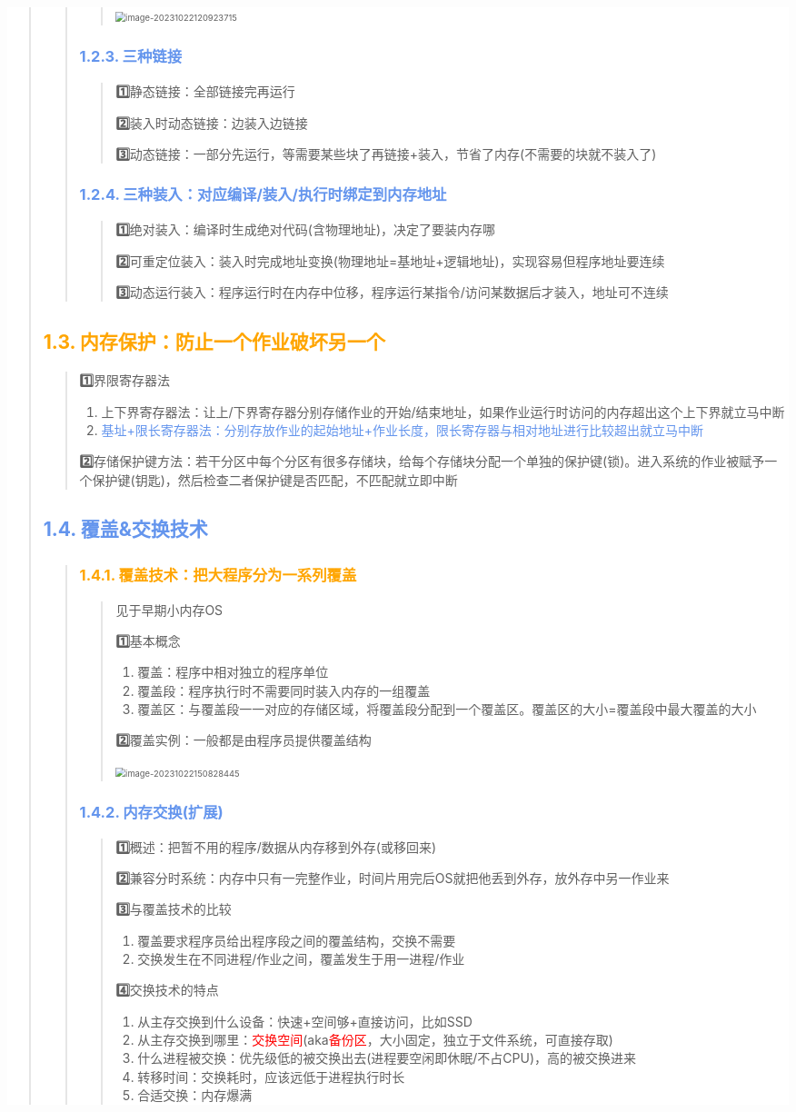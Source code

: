 > > > <img src="https://raw.githubusercontent.com/DANNHIROAKI/New-Picture-Bed/main/img/image-20231022120923715.png" alt="image-20231022120923715" style="zoom:67%;" /> 
> >
> > ### <font color='cornflowerblue'>1.2.3. 三种链接</font>
> >
> > > **1️⃣**静态链接：全部链接完再运行
> > >
> > > **2️⃣**装入时动态链接：边装入边链接
> > >
> > > **3️⃣**动态链接：一部分先运行，等需要某些块了再链接+装入，节省了内存(不需要的块就不装入了)
> >
> > ### <font color='cornflowerblue'>1.2.4. 三种装入：对应编译/装入/执行时绑定到内存地址</font>
> >
> > > **1️⃣**绝对装入：编译时生成绝对代码(含物理地址)，决定了要装内存哪
> > >
> > > **2️⃣**可重定位装入：装入时完成地址变换(物理地址=基地址+逻辑地址)，实现容易但程序地址要连续
> > >
> > > **3️⃣**动态运行装入：程序运行时在内存中位移，程序运行某指令/访问某数据后才装入，地址可不连续
>
> ## <font color='orange'>1.3. 内存保护：防止一个作业破坏另一个</font>
>
> > **1️⃣**界限寄存器法
> >
> > 1. 上下界寄存器法：让上/下界寄存器分别存储作业的开始/结束地址，如果作业运行时访问的内存超出这个上下界就立马中断
> > 2. <font color='cornflowerblue'>基址+限长寄存器法：分别存放作业的起始地址+作业长度，限长寄存器与相对地址进行比较超出就立马中断</font>
> >
> > **2️⃣**存储保护键方法：若干分区中每个分区有很多存储块，给每个存储块分配一个单独的保护键(锁)。进入系统的作业被赋予一个保护键(钥匙)，然后检查二者保护键是否匹配，不匹配就立即中断
>
> ## <font color='cornflowerblue'>1.4. 覆盖&交换技术</font>
>
> > ### <font color='orange'>1.4.1. 覆盖技术：把大程序分为一系列覆盖</font>
> >
> > > 见于早期小内存OS
> > >
> > > **1️⃣**基本概念
> > >
> > > 1. 覆盖：程序中相对独立的程序单位
> > > 2. 覆盖段：程序执行时不需要同时装入内存的一组覆盖
> > > 3. 覆盖区：与覆盖段一一对应的存储区域，将覆盖段分配到一个覆盖区。覆盖区的大小=覆盖段中最大覆盖的大小
> > >
> > > **2️⃣**覆盖实例：一般都是由程序员提供覆盖结构
> > >
> > > <img src="https://raw.githubusercontent.com/DANNHIROAKI/New-Picture-Bed/main/img/image-20231022150828445.png" alt="image-20231022150828445" style="zoom:67%;" /> 
> >
> > ### <font color='cornflowerblue'>1.4.2. 内存交换(扩展)</font>
> >
> > > **1️⃣**概述：把暂不用的程序/数据从内存移到外存(或移回来)
> > >
> > > **2️⃣**兼容分时系统：内存中只有一完整作业，时间片用完后OS就把他丢到外存，放外存中另一作业来
> > >
> > > **3️⃣**与覆盖技术的比较
> > >
> > > 1. 覆盖要求程序员给出程序段之间的覆盖结构，交换不需要
> > > 2. 交换发生在不同进程/作业之间，覆盖发生于用一进程/作业
> > >
> > > **4️⃣**交换技术的特点
> > >
> > > 1. 从主存交换到什么设备：快速+空间够+直接访问，比如SSD
> > > 2. 从主存交换到哪里：<font color='red'>交换空间</font>(aka<font color='red'>备份区</font>，大小固定，独立于文件系统，可直接存取)
> > > 3. 什么进程被交换：优先级低的被交换出去(进程要空闲即休眠/不占CPU)，高的被交换进来
> > > 4. 转移时间：交换耗时，应该远低于进程执行时长
> > > 5. 合适交换：内存爆满
> > >